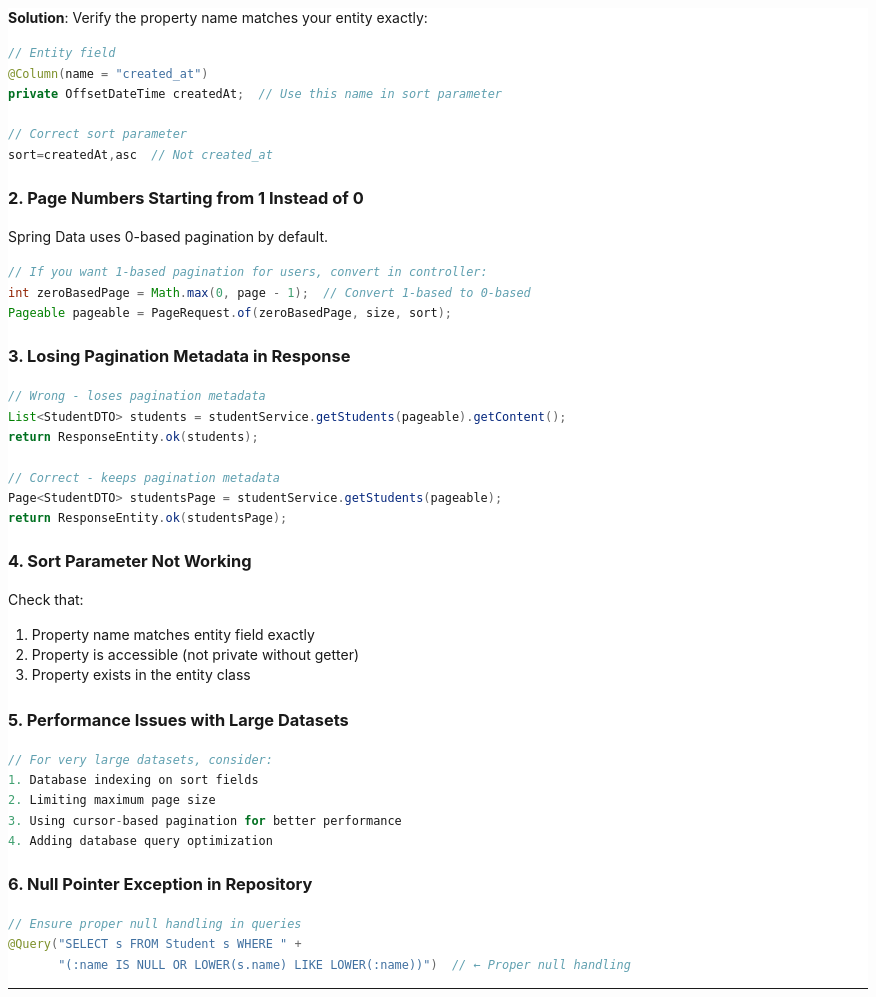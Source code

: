 **Solution**: Verify the property name matches your entity exactly:
```java
// Entity field
@Column(name = "created_at")
private OffsetDateTime createdAt;  // Use this name in sort parameter

// Correct sort parameter
sort=createdAt,asc  // Not created_at
```

### 2. Page Numbers Starting from 1 Instead of 0
Spring Data uses 0-based pagination by default.
```java
// If you want 1-based pagination for users, convert in controller:
int zeroBasedPage = Math.max(0, page - 1);  // Convert 1-based to 0-based
Pageable pageable = PageRequest.of(zeroBasedPage, size, sort);
```

### 3. Losing Pagination Metadata in Response
```java
// Wrong - loses pagination metadata
List<StudentDTO> students = studentService.getStudents(pageable).getContent();
return ResponseEntity.ok(students);

// Correct - keeps pagination metadata
Page<StudentDTO> studentsPage = studentService.getStudents(pageable);
return ResponseEntity.ok(studentsPage);
```

### 4. Sort Parameter Not Working
Check that:
1. Property name matches entity field exactly
2. Property is accessible (not private without getter)
3. Property exists in the entity class

### 5. Performance Issues with Large Datasets
```java
// For very large datasets, consider:
1. Database indexing on sort fields
2. Limiting maximum page size
3. Using cursor-based pagination for better performance
4. Adding database query optimization
```

### 6. Null Pointer Exception in Repository
```java
// Ensure proper null handling in queries
@Query("SELECT s FROM Student s WHERE " +
       "(:name IS NULL OR LOWER(s.name) LIKE LOWER(:name))")  // ← Proper null handling
```

---

